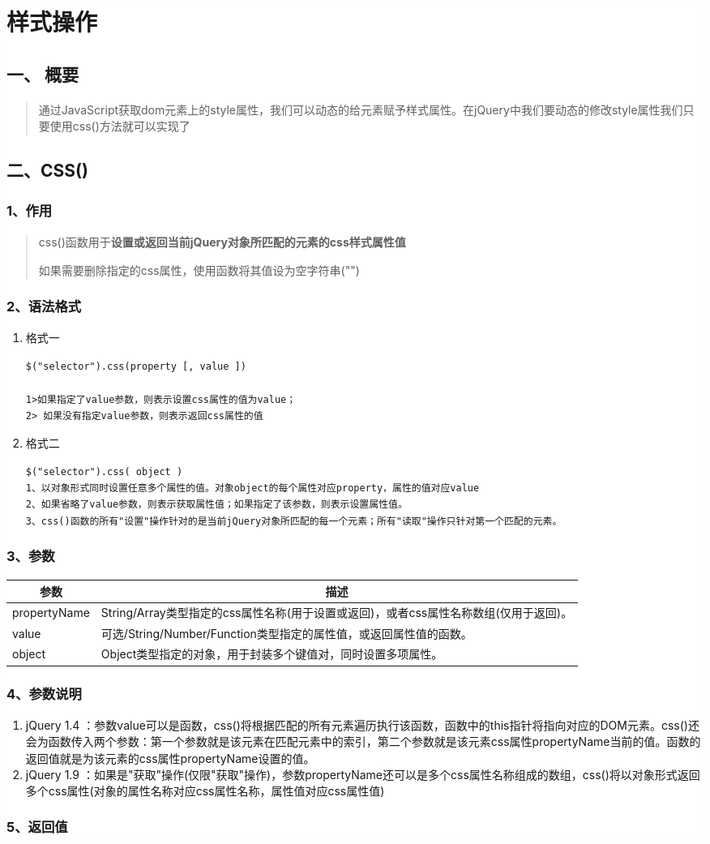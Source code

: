 # 样式操作

## 一、 概要

>  通过JavaScript获取dom元素上的style属性，我们可以动态的给元素赋予样式属性。在jQuery中我们要动态的修改style属性我们只要使用css()方法就可以实现了

## 二、CSS()

### 1、作用

>  css()函数用于**设置或返回当前jQuery对象所匹配的元素的css样式属性值**
>
>  如果需要删除指定的css属性，使用函数将其值设为空字符串("")

### 2、语法格式

1. 格式一

   ```
   $("selector").css(property [, value ])

   1>如果指定了value参数，则表示设置css属性的值为value；
   2> 如果没有指定value参数，则表示返回css属性的值
   ```

2. 格式二

   ```
   $("selector").css( object )
   1、以对象形式同时设置任意多个属性的值。对象object的每个属性对应property，属性的值对应value
   2、如果省略了value参数，则表示获取属性值；如果指定了该参数，则表示设置属性值。
   3、css()函数的所有"设置"操作针对的是当前jQuery对象所匹配的每一个元素；所有"读取"操作只针对第一个匹配的元素。
   ```

### 3、参数

| 参数           | 描述                                       |
| ------------ | ---------------------------------------- |
| propertyName | String/Array类型指定的css属性名称(用于设置或返回)，或者css属性名称数组(仅用于返回)。 |
| value        | 可选/String/Number/Function类型指定的属性值，或返回属性值的函数。 |
| object       | Object类型指定的对象，用于封装多个键值对，同时设置多项属性。        |

### 4、参数说明

1. jQuery 1.4 ：参数value可以是函数，css()将根据匹配的所有元素遍历执行该函数，函数中的this指针将指向对应的DOM元素。css()还会为函数传入两个参数：第一个参数就是该元素在匹配元素中的索引，第二个参数就是该元素css属性propertyName当前的值。函数的返回值就是为该元素的css属性propertyName设置的值。
2. jQuery 1.9 ：如果是"获取"操作(仅限"获取"操作)，参数propertyName还可以是多个css属性名称组成的数组，css()将以对象形式返回多个css属性(对象的属性名称对应css属性名称，属性值对应css属性值)

### 5、返回值
